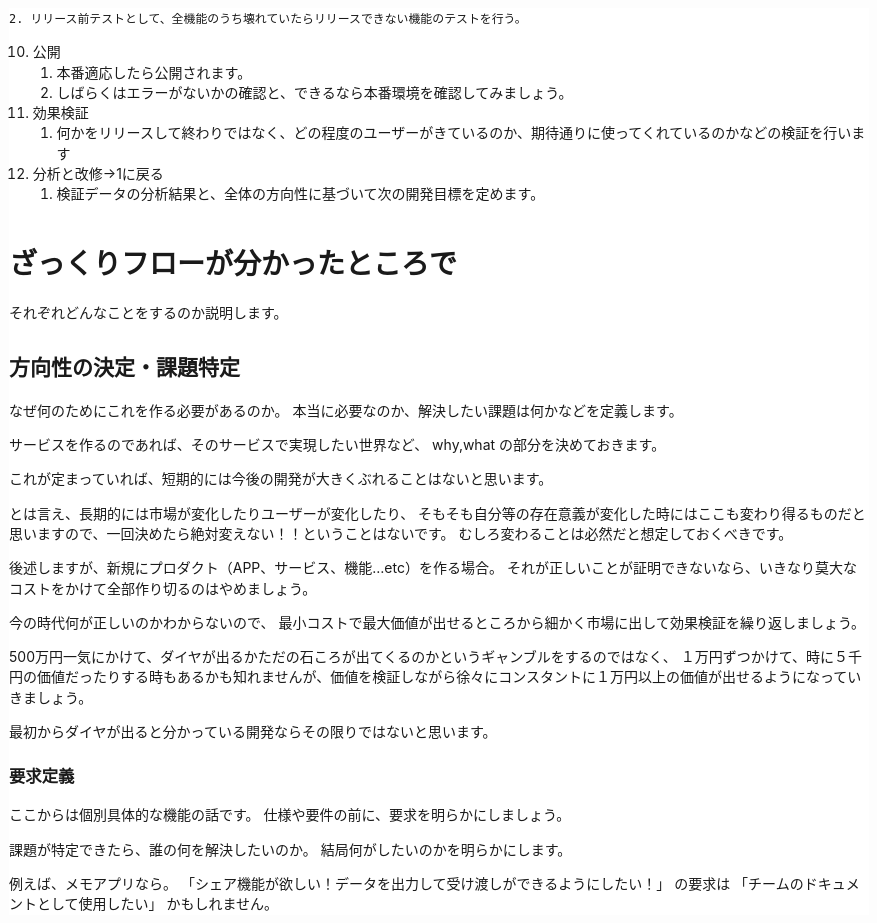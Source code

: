     2. リリース前テストとして、全機能のうち壊れていたらリリースできない機能のテストを行う。
10. 公開
    1. 本番適応したら公開されます。
    2. しばらくはエラーがないかの確認と、できるなら本番環境を確認してみましょう。
11. 効果検証
    1. 何かをリリースして終わりではなく、どの程度のユーザーがきているのか、期待通りに使ってくれているのかなどの検証を行います
12. 分析と改修→1に戻る
    1. 検証データの分析結果と、全体の方向性に基づいて次の開発目標を定めます。




# ざっくりフローが分かったところで
 
それぞれどんなことをするのか説明します。


## 方向性の決定・課題特定

なぜ何のためにこれを作る必要があるのか。
本当に必要なのか、解決したい課題は何かなどを定義します。

サービスを作るのであれば、そのサービスで実現したい世界など、
why,what の部分を決めておきます。

これが定まっていれば、短期的には今後の開発が大きくぶれることはないと思います。

とは言え、長期的には市場が変化したりユーザーが変化したり、
そもそも自分等の存在意義が変化した時にはここも変わり得るものだと思いますので、一回決めたら絶対変えない！！ということはないです。
むしろ変わることは必然だと想定しておくべきです。


後述しますが、新規にプロダクト（APP、サービス、機能…etc）を作る場合。
それが正しいことが証明できないなら、いきなり莫大なコストをかけて全部作り切るのはやめましょう。

今の時代何が正しいのかわからないので、
最小コストで最大価値が出せるところから細かく市場に出して効果検証を繰り返しましょう。


500万円一気にかけて、ダイヤが出るかただの石ころが出てくるのかというギャンブルをするのではなく、
１万円ずつかけて、時に５千円の価値だったりする時もあるかも知れませんが、価値を検証しながら徐々にコンスタントに１万円以上の価値が出せるようになっていきましょう。

最初からダイヤが出ると分かっている開発ならその限りではないと思います。



### 要求定義

ここからは個別具体的な機能の話です。
仕様や要件の前に、要求を明らかにしましょう。

課題が特定できたら、誰の何を解決したいのか。
結局何がしたいのかを明らかにします。


例えば、メモアプリなら。
「シェア機能が欲しい！データを出力して受け渡しができるようにしたい！」
の要求は
「チームのドキュメントとして使用したい」
かもしれません。
